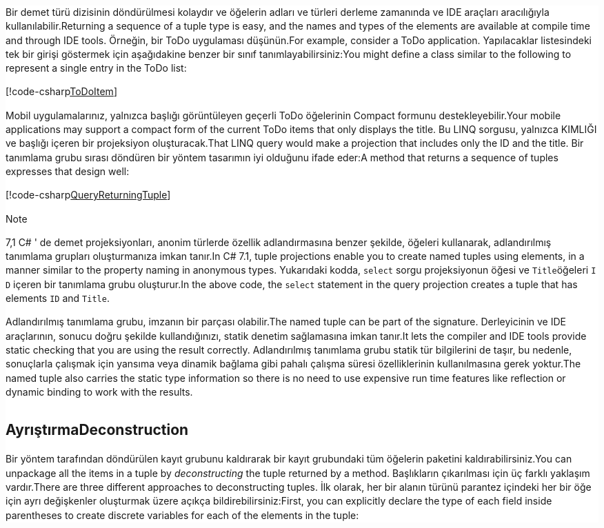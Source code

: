 <span data-ttu-id="328d1-254">Bir demet türü dizisinin döndürülmesi kolaydır ve öğelerin adları ve türleri derleme zamanında ve IDE araçları aracılığıyla kullanılabilir.</span><span class="sxs-lookup"><span data-stu-id="328d1-254">Returning a sequence of a tuple type is easy, and the names and types of the elements are available at compile time and through IDE tools.</span></span>
<span data-ttu-id="328d1-255">Örneğin, bir ToDo uygulaması düşünün.</span><span class="sxs-lookup"><span data-stu-id="328d1-255">For example, consider a ToDo application.</span></span> <span data-ttu-id="328d1-256">Yapılacaklar listesindeki tek bir girişi göstermek için aşağıdakine benzer bir sınıf tanımlayabilirsiniz:</span><span class="sxs-lookup"><span data-stu-id="328d1-256">You might define a class similar to the following to represent a single entry in the ToDo list:</span></span>

[!code-csharp[ToDoItem](../../samples/snippets/csharp/tuples/tuples/projectionsample.cs#14_ToDoItem "To Do Item")]

<span data-ttu-id="328d1-257">Mobil uygulamalarınız, yalnızca başlığı görüntüleyen geçerli ToDo öğelerinin Compact formunu destekleyebilir.</span><span class="sxs-lookup"><span data-stu-id="328d1-257">Your mobile applications may support a compact form of the current ToDo items that only displays the title.</span></span> <span data-ttu-id="328d1-258">Bu LINQ sorgusu, yalnızca KIMLIĞI ve başlığı içeren bir projeksiyon oluşturacak.</span><span class="sxs-lookup"><span data-stu-id="328d1-258">That LINQ query would make a projection that includes only the ID and the title.</span></span> <span data-ttu-id="328d1-259">Bir tanımlama grubu sırası döndüren bir yöntem tasarımın iyi olduğunu ifade eder:</span><span class="sxs-lookup"><span data-stu-id="328d1-259">A method that returns a sequence of tuples expresses that design well:</span></span>

[!code-csharp[QueryReturningTuple](../../samples/snippets/csharp/tuples/tuples/projectionsample.cs#15_QueryReturningTuple "Query returning a tuple")]

> [!NOTE]
> <span data-ttu-id="328d1-260">7,1 C# ' de demet projeksiyonları, anonim türlerde özellik adlandırmasına benzer şekilde, öğeleri kullanarak, adlandırılmış tanımlama grupları oluşturmanıza imkan tanır.</span><span class="sxs-lookup"><span data-stu-id="328d1-260">In C# 7.1, tuple projections enable you to create named tuples using elements, in a manner similar to the property naming in anonymous types.</span></span> <span data-ttu-id="328d1-261">Yukarıdaki kodda, `select` sorgu projeksiyonun öğesi ve `Title`öğeleri `ID` içeren bir tanımlama grubu oluşturur.</span><span class="sxs-lookup"><span data-stu-id="328d1-261">In the above code, the `select` statement in the query projection creates a tuple that has elements `ID` and `Title`.</span></span>

<span data-ttu-id="328d1-262">Adlandırılmış tanımlama grubu, imzanın bir parçası olabilir.</span><span class="sxs-lookup"><span data-stu-id="328d1-262">The named tuple can be part of the signature.</span></span> <span data-ttu-id="328d1-263">Derleyicinin ve IDE araçlarının, sonucu doğru şekilde kullandığınızı, statik denetim sağlamasına imkan tanır.</span><span class="sxs-lookup"><span data-stu-id="328d1-263">It lets the compiler and IDE tools provide static checking that you are using the result correctly.</span></span> <span data-ttu-id="328d1-264">Adlandırılmış tanımlama grubu statik tür bilgilerini de taşır, bu nedenle, sonuçlarla çalışmak için yansıma veya dinamik bağlama gibi pahalı çalışma süresi özelliklerinin kullanılmasına gerek yoktur.</span><span class="sxs-lookup"><span data-stu-id="328d1-264">The named tuple also carries the static type information so there is no need to use expensive run time features like reflection or dynamic binding to work with the results.</span></span>

## <a name="deconstruction"></a><span data-ttu-id="328d1-265">Ayrıştırma</span><span class="sxs-lookup"><span data-stu-id="328d1-265">Deconstruction</span></span>

<span data-ttu-id="328d1-266">Bir yöntem tarafından döndürülen kayıt grubunu kaldırarak bir kayıt grubundaki tüm öğelerin paketini kaldırabilirsiniz.</span><span class="sxs-lookup"><span data-stu-id="328d1-266">You can unpackage all the items in a tuple by *deconstructing* the tuple returned by a method.</span></span> <span data-ttu-id="328d1-267">Başlıkların çıkarılması için üç farklı yaklaşım vardır.</span><span class="sxs-lookup"><span data-stu-id="328d1-267">There are three different approaches to deconstructing tuples.</span></span>  <span data-ttu-id="328d1-268">İlk olarak, her bir alanın türünü parantez içindeki her bir öğe için ayrı değişkenler oluşturmak üzere açıkça bildirebilirsiniz:</span><span class="sxs-lookup"><span data-stu-id="328d1-268">First, you can explicitly declare the type of each field inside parentheses to create discrete variables for each of the elements in the tuple:</span></span>
